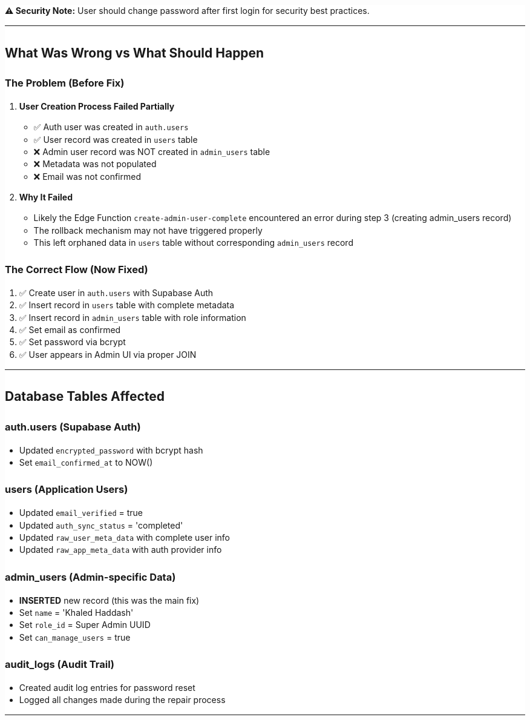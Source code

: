 **⚠️ Security Note:** User should change password after first login for security best practices.

---

## What Was Wrong vs What Should Happen

### The Problem (Before Fix)

1. **User Creation Process Failed Partially**
   - ✅ Auth user was created in `auth.users`
   - ✅ User record was created in `users` table
   - ❌ Admin user record was NOT created in `admin_users` table
   - ❌ Metadata was not populated
   - ❌ Email was not confirmed

2. **Why It Failed**
   - Likely the Edge Function `create-admin-user-complete` encountered an error during step 3 (creating admin_users record)
   - The rollback mechanism may not have triggered properly
   - This left orphaned data in `users` table without corresponding `admin_users` record

### The Correct Flow (Now Fixed)

1. ✅ Create user in `auth.users` with Supabase Auth
2. ✅ Insert record in `users` table with complete metadata
3. ✅ Insert record in `admin_users` table with role information
4. ✅ Set email as confirmed
5. ✅ Set password via bcrypt
6. ✅ User appears in Admin UI via proper JOIN

---

## Database Tables Affected

### auth.users (Supabase Auth)
- Updated `encrypted_password` with bcrypt hash
- Set `email_confirmed_at` to NOW()

### users (Application Users)
- Updated `email_verified` = true
- Updated `auth_sync_status` = 'completed'
- Updated `raw_user_meta_data` with complete user info
- Updated `raw_app_meta_data` with auth provider info

### admin_users (Admin-specific Data)
- **INSERTED** new record (this was the main fix)
- Set `name` = 'Khaled Haddash'
- Set `role_id` = Super Admin UUID
- Set `can_manage_users` = true

### audit_logs (Audit Trail)
- Created audit log entries for password reset
- Logged all changes made during the repair process

---